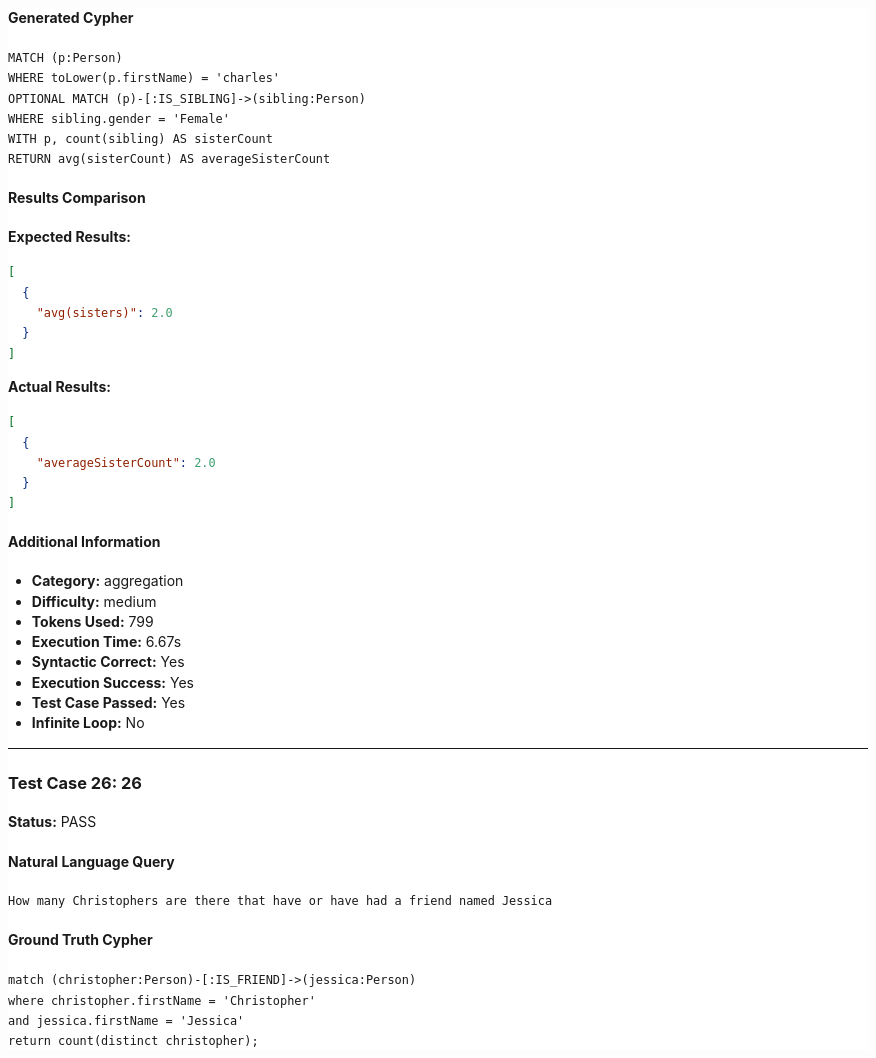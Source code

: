 #### Generated Cypher
```cypher
MATCH (p:Person)
WHERE toLower(p.firstName) = 'charles'
OPTIONAL MATCH (p)-[:IS_SIBLING]->(sibling:Person)
WHERE sibling.gender = 'Female'
WITH p, count(sibling) AS sisterCount
RETURN avg(sisterCount) AS averageSisterCount
```

#### Results Comparison

**Expected Results:**
```json
[
  {
    "avg(sisters)": 2.0
  }
]
```

**Actual Results:**
```json
[
  {
    "averageSisterCount": 2.0
  }
]
```

#### Additional Information

- **Category:** aggregation
- **Difficulty:** medium
- **Tokens Used:** 799
- **Execution Time:** 6.67s
- **Syntactic Correct:** Yes
- **Execution Success:** Yes
- **Test Case Passed:** Yes
- **Infinite Loop:** No

---

### Test Case 26: 26
**Status:** PASS

#### Natural Language Query
```
How many Christophers are there that have or have had a friend named Jessica
```

#### Ground Truth Cypher
```cypher
match (christopher:Person)-[:IS_FRIEND]->(jessica:Person)
where christopher.firstName = 'Christopher'
and jessica.firstName = 'Jessica'
return count(distinct christopher);
```
